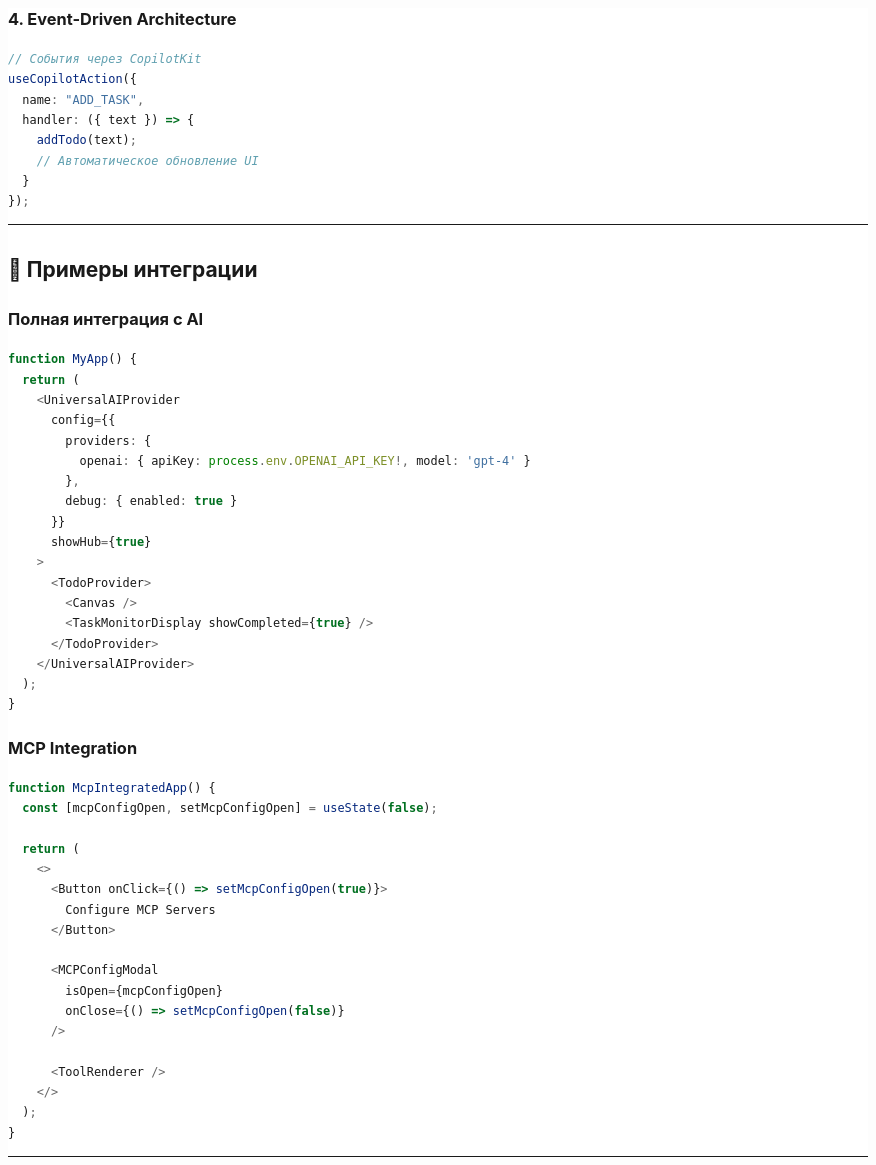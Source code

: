 ### 4. Event-Driven Architecture
```typescript
// События через CopilotKit
useCopilotAction({
  name: "ADD_TASK",
  handler: ({ text }) => {
    addTodo(text);
    // Автоматическое обновление UI
  }
});
```

---

## 🚀 Примеры интеграции

### Полная интеграция с AI
```typescript
function MyApp() {
  return (
    <UniversalAIProvider 
      config={{
        providers: {
          openai: { apiKey: process.env.OPENAI_API_KEY!, model: 'gpt-4' }
        },
        debug: { enabled: true }
      }}
      showHub={true}
    >
      <TodoProvider>
        <Canvas />
        <TaskMonitorDisplay showCompleted={true} />
      </TodoProvider>
    </UniversalAIProvider>
  );
}
```

### MCP Integration
```typescript
function McpIntegratedApp() {
  const [mcpConfigOpen, setMcpConfigOpen] = useState(false);
  
  return (
    <>
      <Button onClick={() => setMcpConfigOpen(true)}>
        Configure MCP Servers
      </Button>
      
      <MCPConfigModal 
        isOpen={mcpConfigOpen}
        onClose={() => setMcpConfigOpen(false)}
      />
      
      <ToolRenderer />
    </>
  );
}
```

---